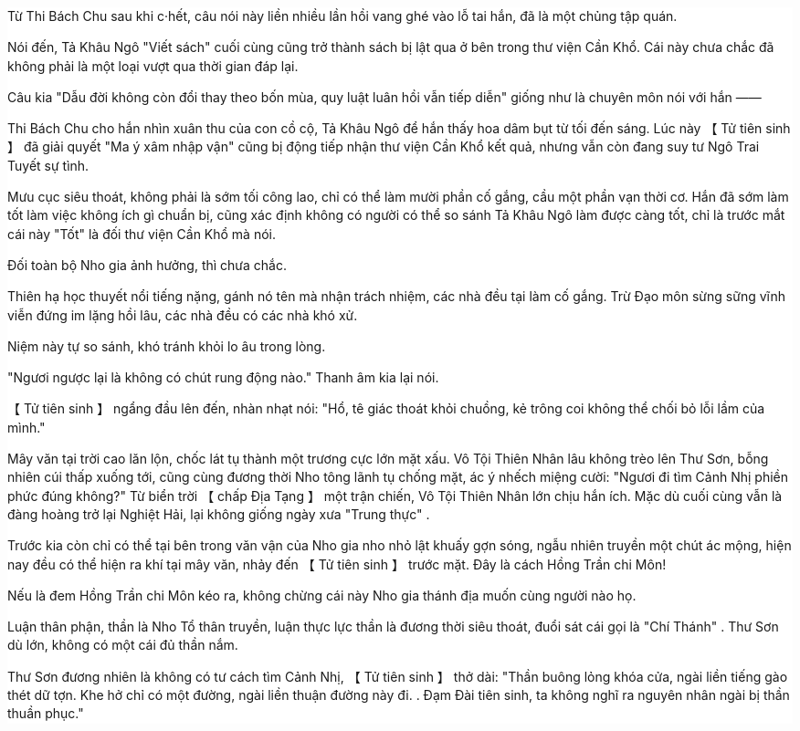   
Từ Thi Bách Chu sau khi c·hết, câu nói này liền nhiều lần hồi vang ghé vào lỗ tai hắn, đã là một chủng tập quán.

  
Nói đến, Tả Khâu Ngô "Viết sách" cuối cùng cũng trở thành sách bị lật qua ở bên trong thư viện Cần Khổ. Cái này chưa chắc đã không phải là một loại vượt qua thời gian đáp lại.

  
Câu kia "Dẫu đời không còn đổi thay theo bốn mùa, quy luật luân hồi vẫn tiếp diễn" giống như là chuyên môn nói với hắn ——

  
Thi Bách Chu cho hắn nhìn xuân thu của con cồ cộ, Tả Khâu Ngô để hắn thấy hoa dâm bụt từ tối đến sáng. Lúc này 【 Tử tiên sinh 】 đã giải quyết "Ma ý xâm nhập vận" cũng bị động tiếp nhận thư viện Cần Khổ kết quả, nhưng vẫn còn đang suy tư Ngô Trai Tuyết sự tình.

  
Mưu cục siêu thoát, không phải là sớm tối công lao, chỉ có thể làm mười phần cố gắng, cầu một phần vạn thời cơ. Hắn đã sớm làm tốt làm việc không ích gì chuẩn bị, cũng xác định không có người có thể so sánh Tả Khâu Ngô làm được càng tốt, chỉ là trước mắt cái này "Tốt" là đối thư viện Cần Khổ mà nói.

  
Đối toàn bộ Nho gia ảnh hưởng, thì chưa chắc.

  
Thiên hạ học thuyết nổi tiếng nặng, gánh nó tên mà nhận trách nhiệm, các nhà đều tại làm cố gắng. Trừ Đạo môn sừng sững vĩnh viễn đứng im lặng hồi lâu, các nhà đều có các nhà khó xử.

  
Niệm này tự so sánh, khó tránh khỏi lo âu trong lòng.

  
"Ngươi ngược lại là không có chút rung động nào." Thanh âm kia lại nói.

  
【 Tử tiên sinh 】 ngẩng đầu lên đến, nhàn nhạt nói: "Hổ, tê giác thoát khỏi chuồng, kẻ trông coi không thể chối bỏ lỗi lầm của mình."

  
Mây văn tại trời cao lăn lộn, chốc lát tụ thành một trương cực lớn mặt xấu. Vô Tội Thiên Nhân lâu không trèo lên Thư Sơn, bỗng nhiên cúi thấp xuống tới, cũng cùng đương thời Nho tông lãnh tụ chống mặt, ác ý nhếch miệng cười: "Ngươi đi tìm Cảnh Nhị phiền phức đúng không?" Từ biển trời 【 chấp Địa Tạng 】 một trận chiến, Vô Tội Thiên Nhân lớn chịu hắn ích. Mặc dù cuối cùng vẫn là đàng hoàng trở lại Nghiệt Hải, lại không giống ngày xưa "Trung thực" .

  
Trước kia còn chỉ có thể tại bên trong văn vận của Nho gia nho nhỏ lật khuấy gợn sóng, ngẫu nhiên truyền một chút ác mộng, hiện nay đều có thể hiện ra khí tại mây văn, nhảy đến 【 Tử tiên sinh 】 trước mặt. Đây là cách Hồng Trần chi Môn!

  
Nếu là đem Hồng Trần chi Môn kéo ra, không chừng cái này Nho gia thánh địa muốn cùng người nào họ.

  
Luận thân phận, thần là Nho Tổ thân truyền, luận thực lực thần là đương thời siêu thoát, đuổi sát cái gọi là "Chí Thánh" . Thư Sơn dù lớn, không có một cái đủ thần nắm.

  
Thư Sơn đương nhiên là không có tư cách tìm Cảnh Nhị, 【 Tử tiên sinh 】 thở dài: "Thần buông lỏng khóa cửa, ngài liền tiếng gào thét dữ tợn. Khe hở chỉ có một đường, ngài liền thuận đường này đi. . Đạm Đài tiên sinh, ta không nghĩ ra nguyên nhân ngài bị thần thuần phục."

  